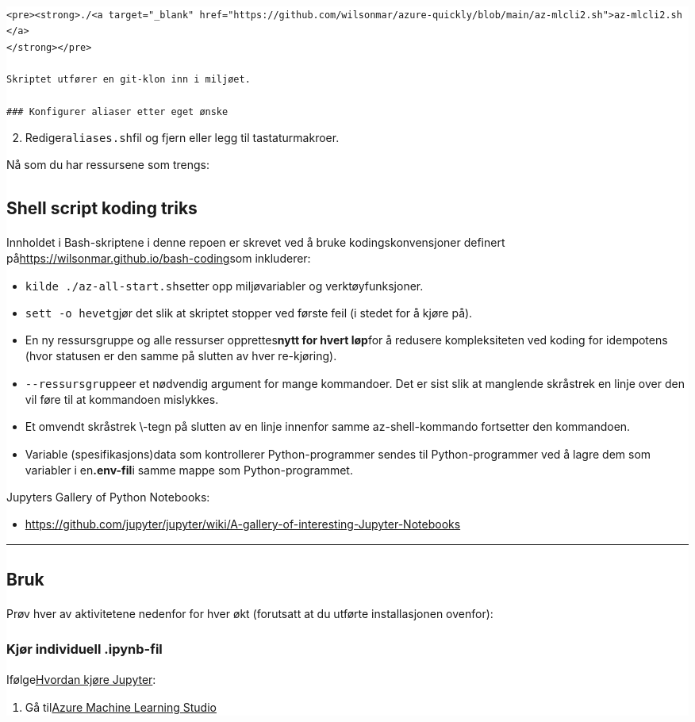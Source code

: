     <pre><strong>./<a target="_blank" href="https://github.com/wilsonmar/azure-quickly/blob/main/az-mlcli2.sh">az-mlcli2.sh</a>
    </strong></pre>

    Skriptet utfører en git-klon inn i miljøet.

    ### Konfigurer aliaser etter eget ønske

2.  Rediger<tt>aliases.sh</tt>fil og fjern eller legg til tastaturmakroer.

Nå som du har ressursene som trengs:

<a name="ShellCoding"></a>

## Shell script koding triks

Innholdet i Bash-skriptene i denne repoen er skrevet ved å bruke kodingskonvensjoner definert på<a target="_blank" href="https://wilsonmar.github.io/bash-codng">https&#x3A;//wilsonmar.github.io/bash-coding</a>som inkluderer:

-   <tt>kilde ./az-all-start.sh</tt>setter opp miljøvariabler og verktøyfunksjoner.

-   <tt>sett -o hevet</tt>gjør det slik at skriptet stopper ved første feil (i stedet for å kjøre på).

-   En ny ressursgruppe og alle ressurser opprettes<strong>nytt for hvert løp</strong>for å redusere kompleksiteten ved koding for idempotens (hvor statusen er den samme på slutten av hver re-kjøring).

-   <tt>--ressursgruppe</tt>er et nødvendig argument for mange kommandoer. Det er sist slik at manglende skråstrek en linje over den vil føre til at kommandoen mislykkes.

-   Et omvendt skråstrek \\-tegn på slutten av en linje innenfor samme az-shell-kommando fortsetter den kommandoen.

-   Variable (spesifikasjons)data som kontrollerer Python-programmer sendes til Python-programmer ved å lagre dem som variabler i en<strong>.env-fil</strong>i samme mappe som Python-programmet.

Jupyters Gallery of Python Notebooks:

-   <https://github.com/jupyter/jupyter/wiki/A-gallery-of-interesting-Jupyter-Notebooks>

<hr />

<a name="Usage"></a>

## Bruk

Prøv hver av aktivitetene nedenfor for hver økt (forutsatt at du utførte installasjonen ovenfor):

### Kjør individuell .ipynb-fil

Ifølge<a target="_blank" href="https://docs.microsoft.com/en-us/azure/machine-learning/how-to-run-jupyter-notebooks">Hvordan kjøre Jupyter</a>:

1.  Gå til<a target="_blank" href="https://portal.azure.com/#blade/HubsExtension/BrowseResource/resourceType/Microsoft.MachineLearningServices%2Fworkspaces">Azure Machine Learning Studio</a>
